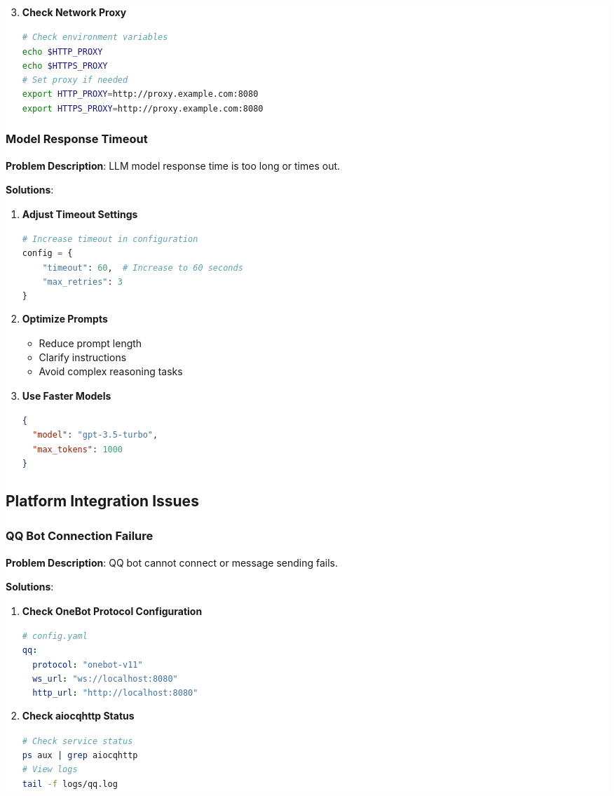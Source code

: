 3. **Check Network Proxy**
   ```bash
   # Check environment variables
   echo $HTTP_PROXY
   echo $HTTPS_PROXY
   # Set proxy if needed
   export HTTP_PROXY=http://proxy.example.com:8080
   export HTTPS_PROXY=http://proxy.example.com:8080
   ```

### Model Response Timeout

**Problem Description**: LLM model response time is too long or times out.

**Solutions**:

1. **Adjust Timeout Settings**
   ```python
   # Increase timeout in configuration
   config = {
       "timeout": 60,  # Increase to 60 seconds
       "max_retries": 3
   }
   ```

2. **Optimize Prompts**
   - Reduce prompt length
   - Clarify instructions
   - Avoid complex reasoning tasks

3. **Use Faster Models**
   ```json
   {
     "model": "gpt-3.5-turbo",
     "max_tokens": 1000
   }
   ```

## Platform Integration Issues

### QQ Bot Connection Failure

**Problem Description**: QQ bot cannot connect or message sending fails.

**Solutions**:

1. **Check OneBot Protocol Configuration**
   ```yaml
   # config.yaml
   qq:
     protocol: "onebot-v11"
     ws_url: "ws://localhost:8080"
     http_url: "http://localhost:8080"
   ```

2. **Check aiocqhttp Status**
   ```bash
   # Check service status
   ps aux | grep aiocqhttp
   # View logs
   tail -f logs/qq.log
   ```
